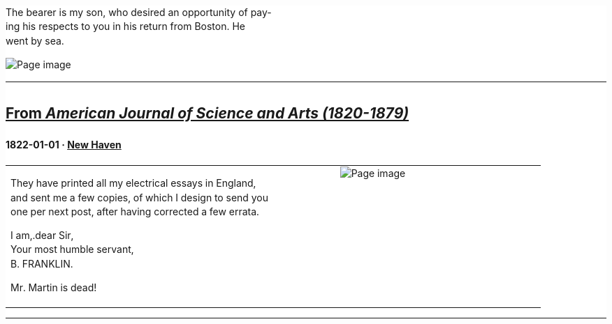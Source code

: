 The bearer is my son, who desired an opportunity of pay-  
ing his respects to you in his return from Boston. He  
went by sea.
</td><td style="width: 50%; max-height: 75%; margin: auto; display: block;">
<img alt="Page image" src="https://iiif.archive.org/iiif/sim_american-journal-of-science_1822_5&#0036;166/pct:14.200000,64.883149,63.600000,19.095941/600,/0/default.jpg"/>
</td>
</tr></table>

---

## [From _American Journal of Science and Arts (1820-1879)_](https://archive.org/details/sim_american-journal-of-science_1822_5/page/n168/mode/1up?view=theater)

#### 1822-01-01 &middot; [New Haven](http://dbpedia.org/resource/New_Haven%2C_Connecticut)

<table style="width: 100%;"><tr><td style="width: 50%">

  
  
They have printed all my electrical essays in England,  
and sent me a few copies, of which I design to send you  
one per next post, after having corrected a few errata.  
  
I am,.dear Sir,  
Your most humble servant,  
B. FRANKLIN.  
  
Mr. Martin is dead!
</td><td style="width: 50%; max-height: 75%; margin: auto; display: block;">
<img alt="Page image" src="https://iiif.archive.org/iiif/sim_american-journal-of-science_1822_5&#0036;168/pct:13.800000,15.417559,63.450000,11.012542/600,/0/default.jpg"/>
</td>
</tr></table>

---

